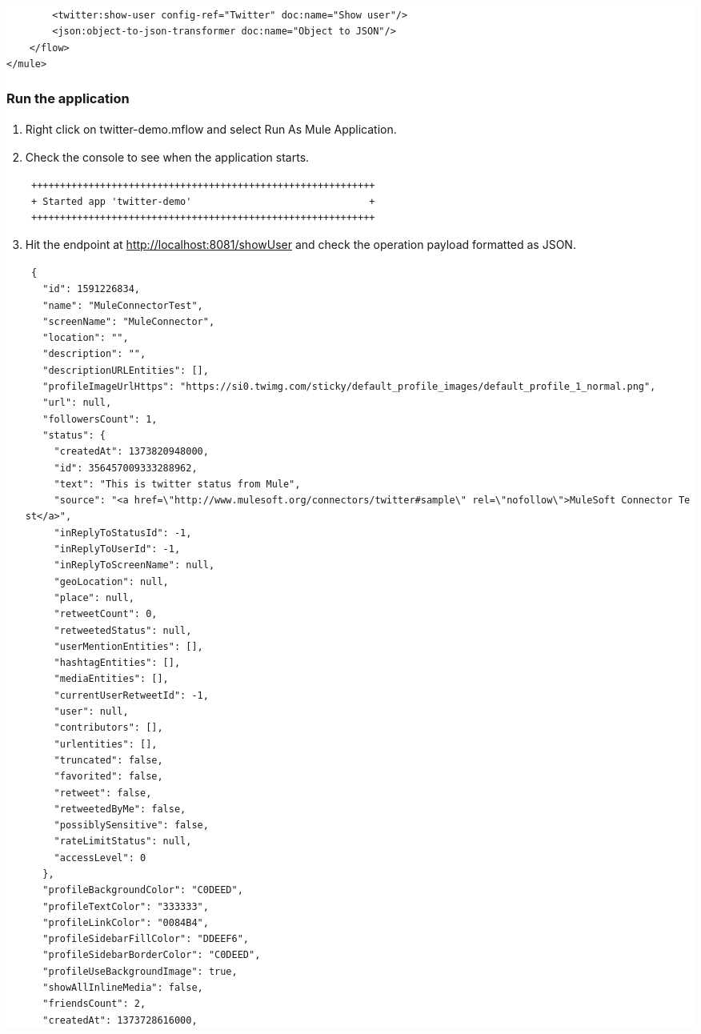 	        <twitter:show-user config-ref="Twitter" doc:name="Show user"/>
	        <json:object-to-json-transformer doc:name="Object to JSON"/>
	    </flow>
	</mule>

### Run the application

1. Right click on twitter-demo.mflow and select Run As Mule Application.  
2. Check the console to see when the application starts.

		++++++++++++++++++++++++++++++++++++++++++++++++++++++++++++
		+ Started app 'twitter-demo'                               +
		++++++++++++++++++++++++++++++++++++++++++++++++++++++++++++

3. Hit the endpoint at <http://localhost:8081/showUser> and check the operation payload formatted as JSON.

		{
		  "id": 1591226834,
		  "name": "MuleConnectorTest",
		  "screenName": "MuleConnector",
		  "location": "",
		  "description": "",
		  "descriptionURLEntities": [],
		  "profileImageUrlHttps": "https://si0.twimg.com/sticky/default_profile_images/default_profile_1_normal.png",
		  "url": null,
		  "followersCount": 1,
		  "status": {
		    "createdAt": 1373820948000,
		    "id": 356457009333288962,
		    "text": "This is twitter status from Mule",
		    "source": "<a href=\"http://www.mulesoft.org/connectors/twitter#sample\" rel=\"nofollow\">MuleSoft Connector Test</a>",
		    "inReplyToStatusId": -1,
		    "inReplyToUserId": -1,
		    "inReplyToScreenName": null,
		    "geoLocation": null,
		    "place": null,
		    "retweetCount": 0,
		    "retweetedStatus": null,
		    "userMentionEntities": [],
		    "hashtagEntities": [],
		    "mediaEntities": [],
		    "currentUserRetweetId": -1,
		    "user": null,
		    "contributors": [],
		    "urlentities": [],
		    "truncated": false,
		    "favorited": false,
		    "retweet": false,
		    "retweetedByMe": false,
		    "possiblySensitive": false,
		    "rateLimitStatus": null,
		    "accessLevel": 0
		  },
		  "profileBackgroundColor": "C0DEED",
		  "profileTextColor": "333333",
		  "profileLinkColor": "0084B4",
		  "profileSidebarFillColor": "DDEEF6",
		  "profileSidebarBorderColor": "C0DEED",
		  "profileUseBackgroundImage": true,
		  "showAllInlineMedia": false,
		  "friendsCount": 2,
		  "createdAt": 1373728616000,